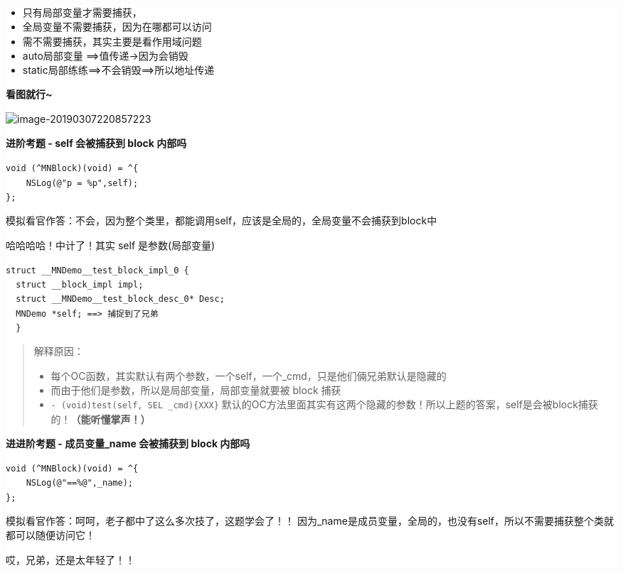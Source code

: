 - 只有局部变量才需要捕获，
- 全局变量不需要捕获，因为在哪都可以访问
- 需不需要捕获，其实主要是看作用域问题
- auto局部变量 ==>值传递->因为会销毁
- static局部练练==>不会销毁==>所以地址传递



**看图就行~**

![image-20190307220857223](https://user-gold-cdn.xitu.io/2019/3/8/1695da89a7997ead?w=1566&h=1012&f=jpeg&s=247371)



**进阶考题 - self 会被捕获到 block 内部吗**

```
void (^MNBlock)(void) = ^{
    NSLog(@"p = %p",self);
};
```



模拟看官作答：不会，因为整个类里，都能调用self，应该是全局的，全局变量不会捕获到block中



哈哈哈哈！中计了！其实 self 是参数(局部变量)



```
struct __MNDemo__test_block_impl_0 {
  struct __block_impl impl;
  struct __MNDemo__test_block_desc_0* Desc;
  MNDemo *self; ==> 捕捉到了兄弟
  }
```



> 解释原因：
>
> - 每个OC函数，其实默认有两个参数，一个self，一个_cmd，只是他们倆兄弟默认是隐藏的
> - 而由于他们是参数，所以是局部变量，局部变量就要被 block 捕获
> - `- (void)test(self, SEL _cmd){XXX}` 默认的OC方法里面其实有这两个隐藏的参数！所以上题的答案，self是会被block捕获的！**（能听懂掌声！）**



**进进阶考题 - 成员变量_name 会被捕获到 block 内部吗**



```
void (^MNBlock)(void) = ^{
    NSLog(@"==%@",_name);
};
```

模拟看官作答：呵呵，老子都中了这么多次技了，这题学会了！！ 因为_name是成员变量，全局的，也没有self，所以不需要捕获整个类就都可以随便访问它！



哎，兄弟，还是太年轻了！！
